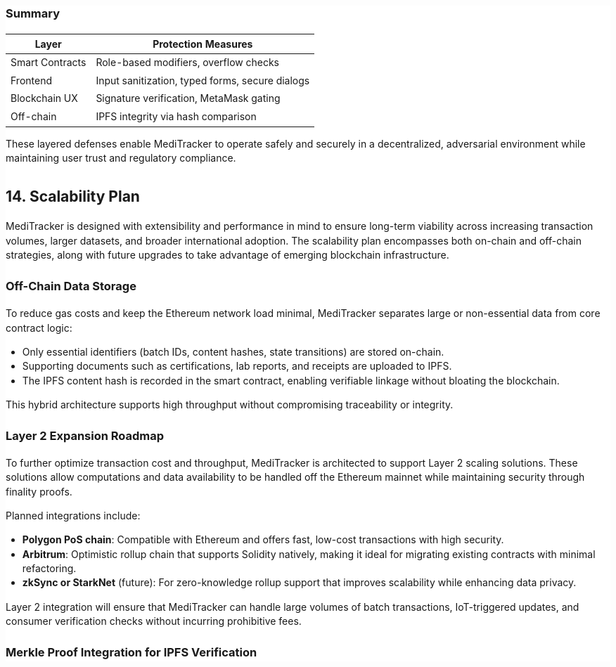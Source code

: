 
### Summary

| Layer         | Protection Measures                             |
|---------------|--------------------------------------------------|
| Smart Contracts | Role-based modifiers, overflow checks           |
| Frontend        | Input sanitization, typed forms, secure dialogs |
| Blockchain UX   | Signature verification, MetaMask gating         |
| Off-chain       | IPFS integrity via hash comparison              |

These layered defenses enable MediTracker to operate safely and securely in a decentralized, adversarial environment while maintaining user trust and regulatory compliance.

## 14. Scalability Plan

MediTracker is designed with extensibility and performance in mind to ensure long-term viability across increasing transaction volumes, larger datasets, and broader international adoption. The scalability plan encompasses both on-chain and off-chain strategies, along with future upgrades to take advantage of emerging blockchain infrastructure.

### Off-Chain Data Storage

To reduce gas costs and keep the Ethereum network load minimal, MediTracker separates large or non-essential data from core contract logic:

- Only essential identifiers (batch IDs, content hashes, state transitions) are stored on-chain.
- Supporting documents such as certifications, lab reports, and receipts are uploaded to IPFS.
- The IPFS content hash is recorded in the smart contract, enabling verifiable linkage without bloating the blockchain.

This hybrid architecture supports high throughput without compromising traceability or integrity.

### Layer 2 Expansion Roadmap

To further optimize transaction cost and throughput, MediTracker is architected to support Layer 2 scaling solutions. These solutions allow computations and data availability to be handled off the Ethereum mainnet while maintaining security through finality proofs.

Planned integrations include:

- **Polygon PoS chain**: Compatible with Ethereum and offers fast, low-cost transactions with high security.
- **Arbitrum**: Optimistic rollup chain that supports Solidity natively, making it ideal for migrating existing contracts with minimal refactoring.
- **zkSync or StarkNet** (future): For zero-knowledge rollup support that improves scalability while enhancing data privacy.

Layer 2 integration will ensure that MediTracker can handle large volumes of batch transactions, IoT-triggered updates, and consumer verification checks without incurring prohibitive fees.

### Merkle Proof Integration for IPFS Verification

